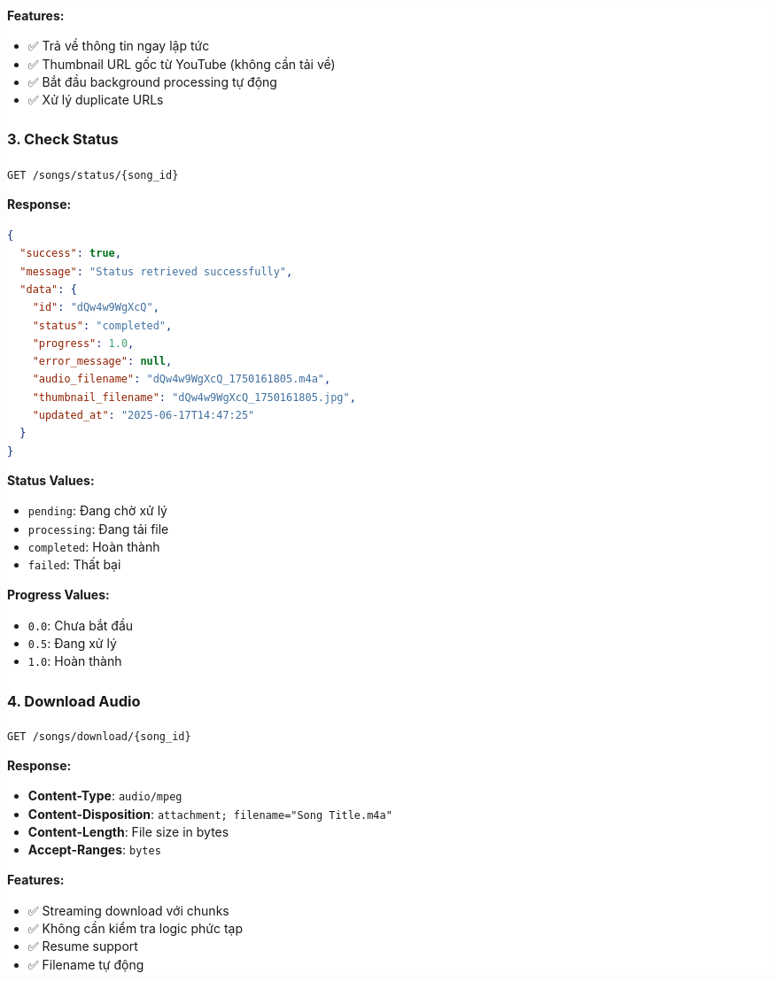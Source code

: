 **Features:**
- ✅ Trả về thông tin ngay lập tức
- ✅ Thumbnail URL gốc từ YouTube (không cần tải về)
- ✅ Bắt đầu background processing tự động
- ✅ Xử lý duplicate URLs

### 3. Check Status
```
GET /songs/status/{song_id}
```

**Response:**
```json
{
  "success": true,
  "message": "Status retrieved successfully",
  "data": {
    "id": "dQw4w9WgXcQ",
    "status": "completed",
    "progress": 1.0,
    "error_message": null,
    "audio_filename": "dQw4w9WgXcQ_1750161805.m4a",
    "thumbnail_filename": "dQw4w9WgXcQ_1750161805.jpg",
    "updated_at": "2025-06-17T14:47:25"
  }
}
```

**Status Values:**
- `pending`: Đang chờ xử lý
- `processing`: Đang tải file
- `completed`: Hoàn thành
- `failed`: Thất bại

**Progress Values:**
- `0.0`: Chưa bắt đầu
- `0.5`: Đang xử lý
- `1.0`: Hoàn thành

### 4. Download Audio
```
GET /songs/download/{song_id}
```

**Response:**
- **Content-Type**: `audio/mpeg`
- **Content-Disposition**: `attachment; filename="Song Title.m4a"`
- **Content-Length**: File size in bytes
- **Accept-Ranges**: `bytes`

**Features:**
- ✅ Streaming download với chunks
- ✅ Không cần kiểm tra logic phức tạp
- ✅ Resume support
- ✅ Filename tự động
